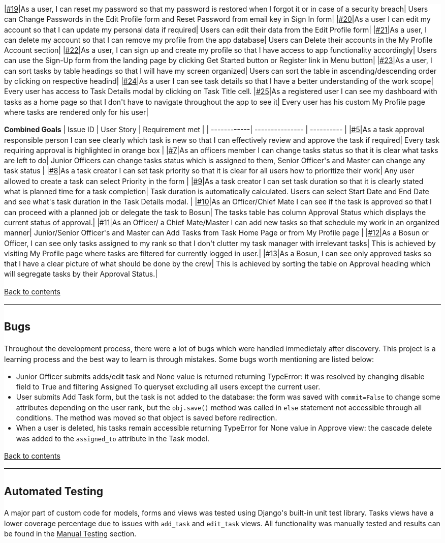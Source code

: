 |[#19](https://github.com/miloszmisiek/ci-pp4-one_team/issues/19)|As a user, I can reset my password so that my password is restored when I forgot it or in case of a security breach| Users can Change Passwords in the Edit Profile form and Reset Password from email key in Sign In form|
|[#20](https://github.com/miloszmisiek/ci-pp4-one_team/issues/20)|As a user I can edit my account so that I can update my personal data if required| Users can edit their data from the Edit Profile form|
|[#21](https://github.com/miloszmisiek/ci-pp4-one_team/issues/21)|As a user, I can delete my account so that I can remove my profile from the app database| Users can Delete their accounts in the My Profile Account section|
|[#22](https://github.com/miloszmisiek/ci-pp4-one_team/issues/22)|As a user, I can sign up and create my profile so that I have access to app functionality accordingly| Users can use the Sign-Up form from the landing page by clicking Get Started button or Register link in Menu button|
|[#23](https://github.com/miloszmisiek/ci-pp4-one_team/issues/23)|As a user, I can sort tasks by table headings so that I will have my screen organized| Users can sort the table in ascending/descending order by clicking on respective headind|
|[#24](https://github.com/miloszmisiek/ci-pp4-one_team/issues/24)|As a user I can see task details so that I have a better understanding of the work scope| Every user has access to Task Details modal by clicking on Task Title cell.
|[#25](https://github.com/miloszmisiek/ci-pp4-one_team/issues/25)|As a registered user I can see my dashboard with tasks as a home page so that I don't have to navigate throughout the app to see it| Every user has his custom My Profile page where tasks are rendered only for his user|

**Combined Goals**
| Issue ID    | User Story | Requirement met | 
| ------------| --------------- | ---------- |
|[#5](https://github.com/miloszmisiek/ci-pp4-one_team/issues/5)|As a task approval responsible person I can see clearly which task is new so that I can effectively review and approve the task if required| Every task requiring approval is highlighted in orange box |
|[#7](https://github.com/miloszmisiek/ci-pp4-one_team/issues/7)|As an officers member I can change tasks status so that it is clear what tasks are left to do| Junior Officers can change tasks status which is assigned to them, Senior Officer's and Master can change any task status |
|[#8](https://github.com/miloszmisiek/ci-pp4-one_team/issues/8)|As a task creator I can set task priority so that it is clear for all users how to prioritize their work| Any user allowed to create a task can select Priority in the form |
|[#9](https://github.com/miloszmisiek/ci-pp4-one_team/issues/9)|As a task creator I can set task duration so that it is clearly stated what is planned time for a task completion| Task duration is automatically calculated. Users can select Start Date and End Date and see what's task duration in the Task Details modal. |
|[#10](https://github.com/miloszmisiek/ci-pp4-one_team/issues/10)|As an Officer/Chief Mate I can see if the task is approved so that I can proceed with a planned job or delegate the task to Bosun| The tasks table has column Approval Status which displays the current status of approval.|
|[#11](https://github.com/miloszmisiek/ci-pp4-one_team/issues/11)|As an Officer/ a Chief Mate/Master I can add new tasks so that schedule my work in an organized manner| Junior/Senior Officer's and Master can Add Tasks from Task Home Page or from My Profile page |
|[#12](https://github.com/miloszmisiek/ci-pp4-one_team/issues/12)|As a Bosun or Officer, I can see only tasks assigned to my rank so that I don't clutter my task manager with irrelevant tasks| This is achieved by visiting My Profile page where tasks are filtered for currently logged in user.|
|[#13](https://github.com/miloszmisiek/ci-pp4-one_team/issues/13)|As a Bosun, I can see only approved tasks so that I have a clear picture of what should be done by the crew| This is achieved by sorting the table on Approval heading which will segregate tasks by their Approval Status.|

[Back to contents](#contents)

---

## Bugs
Throughout the development process, there were a lot of bugs which were handled immedietaly after discovery. This project is a learning process and the best way to learn is through mistakes. Some bugs worth mentioning are listed below:
- Junior Officer submits adds/edit task and None value is returned returning TypeError: it was resolved by changing disable field to True and filtering Assigned To queryset excluding all users except the current user.
- User submits Add Task form, but the task is not added to the database: the form was saved with `commit=False` to change some attributes depending on the user rank, but the `obj.save()` method was called in `else` statement not accessible through all conditions. The method was moved so that object is saved before redirection.
- When a user is deleted, his tasks remain accessible returning TypeError for None value in Approve view: the cascade delete was added to the `assigned_to` attribute in the Task model.

[Back to contents](#contents)

---
## Automated Testing
A major part of custom code for models, forms and views was tested using Django's built-in unit test library. Tasks views have a lower coverage percentage due to issues with `add_task` and `edit_task` views. All functionality was manually tested and results can be found in the [Manual Testing](#manual-testing) section.
